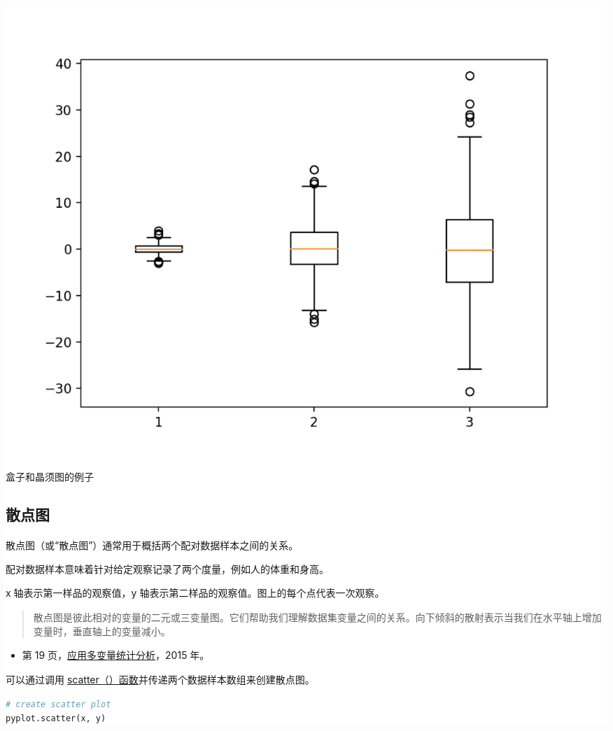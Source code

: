 ![Example of a Box and Whisker Plot](img/065cb6dd055bb920aec2268f29e3366a.jpg)

盒子和晶须图的例子

## 散点图

散点图（或“散点图”）通常用于概括两个配对数据样本之间的关系。

配对数据样本意味着针对给定观察记录了两个度量，例如人的体重和身高。

x 轴表示第一样品的观察值，y 轴表示第二样品的观察值。图上的每个点代表一次观察。

> 散点图是彼此相对的变量的二元或三变量图。它们帮助我们理解数据集变量之间的关系。向下倾斜的散射表示当我们在水平轴上增加变量时，垂直轴上的变量减小。

- 第 19 页，[应用多变量统计分析](http://amzn.to/2Dtykv7)，2015 年。

可以通过调用 [scatter（）函数](https://matplotlib.org/api/_as_gen/matplotlib.pyplot.scatter.html)并传递两个数据样本数组来创建散点图。

```py
# create scatter plot
pyplot.scatter(x, y)
```
